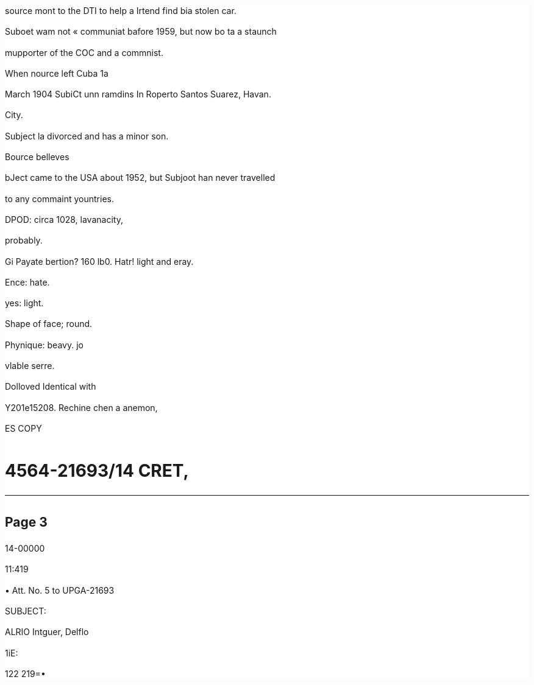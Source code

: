 source mont to the DTI to help a Irtend find bia stolen car.

Suboet wam not « communiat bafore 1959, but now bo ta a staunch

mupporter of the COC and a commnist.

When nource left Cuba 1a

March 1904 SubiCt unn ramdins In Roperto Santos Suarez, Havan.

City.

Subject la divorced and has a minor son.

Bource belleves

bJect came to the USA about 1952, but Subjoot han never travelled

to any commaint yountries.

DPOD: circa 1028, lavanacity,

probably.

Gi Payate bertion? 160 lb0. Hatr! light and eray.

Ence: hate.

yes: light.

Shape of face; round.

Phynique: beavy. jo

vlable serre.

Dolloved Identical with

Y201e15208. Rechine chen a anemon,

ES COPY

# 4564-21693/14 CRET,

---

## Page 3

14-00000

11:419

• Att. No. 5 to UPGA-21693

SUBJECT:

ALRIO Intguer, Delflo

1iE:

122 219=•
